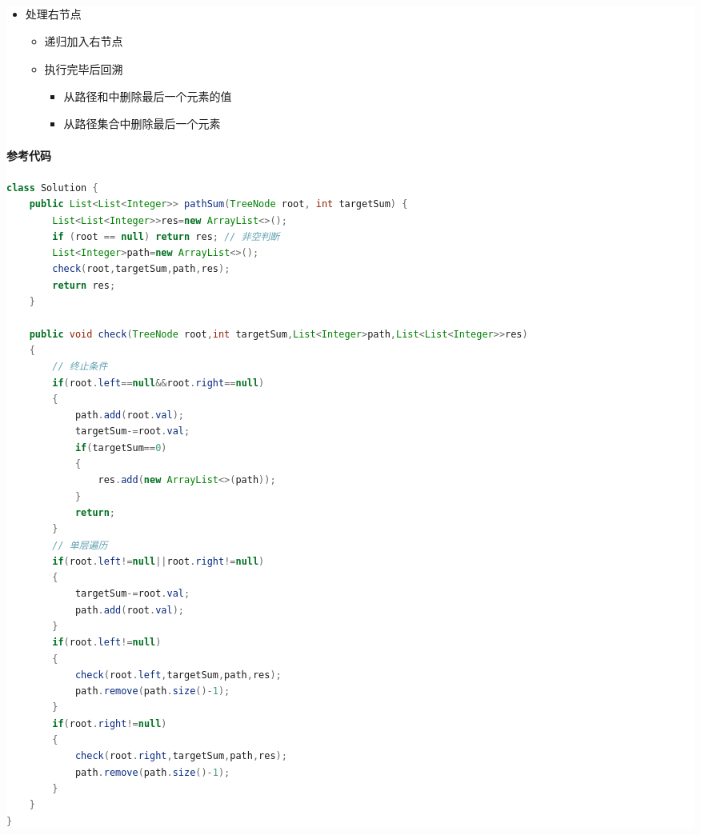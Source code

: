   - 处理右节点

    - 递归加入右节点

    - 执行完毕后回溯

      - 从路径和中删除最后一个元素的值

      - 从路径集合中删除最后一个元素

        

#### 参考代码

```java
class Solution {
    public List<List<Integer>> pathSum(TreeNode root, int targetSum) {
        List<List<Integer>>res=new ArrayList<>();
        if (root == null) return res; // 非空判断
        List<Integer>path=new ArrayList<>();
        check(root,targetSum,path,res);
        return res;
    }

    public void check(TreeNode root,int targetSum,List<Integer>path,List<List<Integer>>res)
    {
        // 终止条件
        if(root.left==null&&root.right==null)
        {
            path.add(root.val);
            targetSum-=root.val;
            if(targetSum==0)
            {
                res.add(new ArrayList<>(path));
            }
            return;
        }
        // 单层遍历
        if(root.left!=null||root.right!=null)
        {
            targetSum-=root.val;
            path.add(root.val);
        }
        if(root.left!=null)
        {
            check(root.left,targetSum,path,res);
            path.remove(path.size()-1);
        }
        if(root.right!=null)
        {
            check(root.right,targetSum,path,res);
            path.remove(path.size()-1);
        }
    }
}
```

